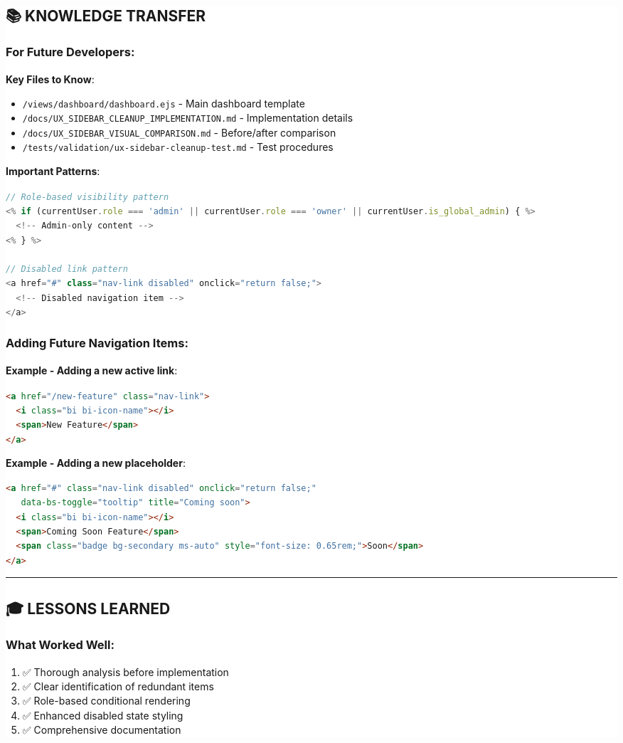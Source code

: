 ## 📚 KNOWLEDGE TRANSFER

### **For Future Developers**:

**Key Files to Know**:
- `/views/dashboard/dashboard.ejs` - Main dashboard template
- `/docs/UX_SIDEBAR_CLEANUP_IMPLEMENTATION.md` - Implementation details
- `/docs/UX_SIDEBAR_VISUAL_COMPARISON.md` - Before/after comparison
- `/tests/validation/ux-sidebar-cleanup-test.md` - Test procedures

**Important Patterns**:
```javascript
// Role-based visibility pattern
<% if (currentUser.role === 'admin' || currentUser.role === 'owner' || currentUser.is_global_admin) { %>
  <!-- Admin-only content -->
<% } %>

// Disabled link pattern
<a href="#" class="nav-link disabled" onclick="return false;">
  <!-- Disabled navigation item -->
</a>
```

### **Adding Future Navigation Items**:

**Example - Adding a new active link**:
```html
<a href="/new-feature" class="nav-link">
  <i class="bi bi-icon-name"></i>
  <span>New Feature</span>
</a>
```

**Example - Adding a new placeholder**:
```html
<a href="#" class="nav-link disabled" onclick="return false;"
   data-bs-toggle="tooltip" title="Coming soon">
  <i class="bi bi-icon-name"></i>
  <span>Coming Soon Feature</span>
  <span class="badge bg-secondary ms-auto" style="font-size: 0.65rem;">Soon</span>
</a>
```

---

## 🎓 LESSONS LEARNED

### **What Worked Well**:
1. ✅ Thorough analysis before implementation
2. ✅ Clear identification of redundant items
3. ✅ Role-based conditional rendering
4. ✅ Enhanced disabled state styling
5. ✅ Comprehensive documentation
